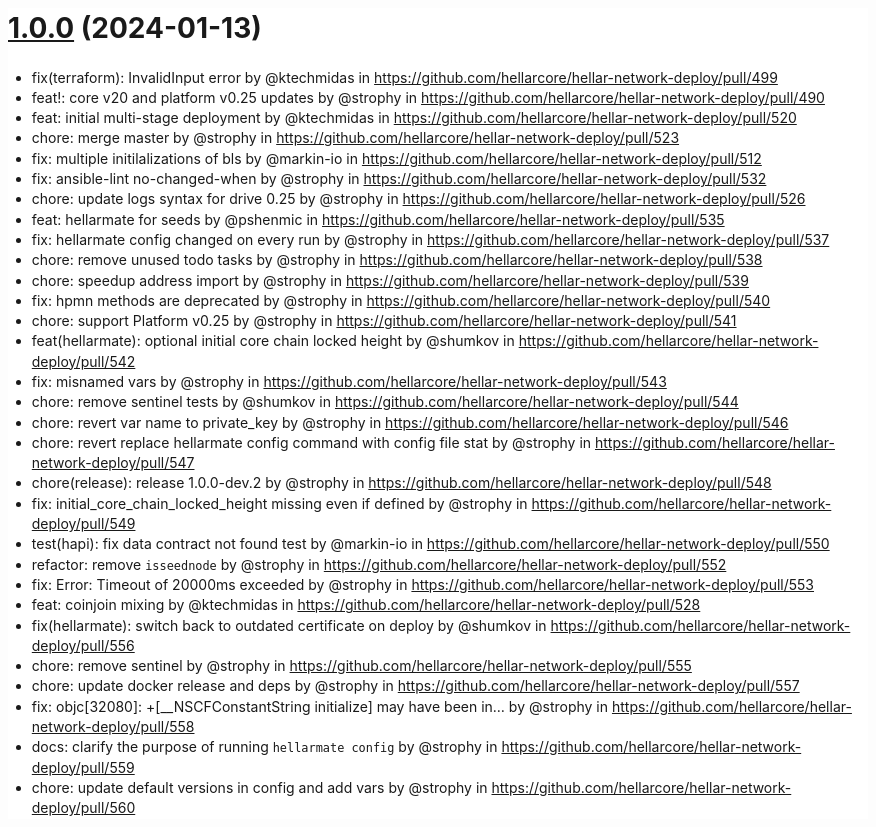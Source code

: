 # [1.0.0](https://github.com/hellarcore/hellar-network-deploy/compare/v1.0.0-dev.8...v1.0.0) (2024-01-13)

* fix(terraform): InvalidInput error by @ktechmidas in https://github.com/hellarcore/hellar-network-deploy/pull/499
* feat!: core v20 and platform v0.25 updates by @strophy in https://github.com/hellarcore/hellar-network-deploy/pull/490
* feat: initial multi-stage deployment by @ktechmidas in https://github.com/hellarcore/hellar-network-deploy/pull/520
* chore: merge master by @strophy in https://github.com/hellarcore/hellar-network-deploy/pull/523
* fix: multiple initilalizations of bls by @markin-io in https://github.com/hellarcore/hellar-network-deploy/pull/512
* fix: ansible-lint no-changed-when by @strophy in https://github.com/hellarcore/hellar-network-deploy/pull/532
* chore: update logs syntax for drive 0.25 by @strophy in https://github.com/hellarcore/hellar-network-deploy/pull/526
* feat: hellarmate for seeds by @pshenmic in https://github.com/hellarcore/hellar-network-deploy/pull/535
* fix: hellarmate config changed on every run by @strophy in https://github.com/hellarcore/hellar-network-deploy/pull/537
* chore: remove unused todo tasks by @strophy in https://github.com/hellarcore/hellar-network-deploy/pull/538
* chore: speedup address import by @strophy in https://github.com/hellarcore/hellar-network-deploy/pull/539
* fix: hpmn methods are deprecated by @strophy in https://github.com/hellarcore/hellar-network-deploy/pull/540
* chore: support Platform v0.25 by @strophy in https://github.com/hellarcore/hellar-network-deploy/pull/541
* feat(hellarmate): optional initial core chain locked height by @shumkov in https://github.com/hellarcore/hellar-network-deploy/pull/542
* fix: misnamed vars by @strophy in https://github.com/hellarcore/hellar-network-deploy/pull/543
* chore: remove sentinel tests by @shumkov in https://github.com/hellarcore/hellar-network-deploy/pull/544
* chore: revert var name to private_key by @strophy in https://github.com/hellarcore/hellar-network-deploy/pull/546
* chore: revert replace hellarmate config command with config file stat by @strophy in https://github.com/hellarcore/hellar-network-deploy/pull/547
* chore(release): release 1.0.0-dev.2 by @strophy in https://github.com/hellarcore/hellar-network-deploy/pull/548
* fix: initial_core_chain_locked_height missing even if defined by @strophy in https://github.com/hellarcore/hellar-network-deploy/pull/549
* test(hapi): fix data contract not found test by @markin-io in https://github.com/hellarcore/hellar-network-deploy/pull/550
* refactor: remove `isseednode` by @strophy in https://github.com/hellarcore/hellar-network-deploy/pull/552
* fix: Error: Timeout of 20000ms exceeded by @strophy in https://github.com/hellarcore/hellar-network-deploy/pull/553
* feat: coinjoin mixing by @ktechmidas in https://github.com/hellarcore/hellar-network-deploy/pull/528
* fix(hellarmate): switch back to outdated certificate on deploy by @shumkov in https://github.com/hellarcore/hellar-network-deploy/pull/556
* chore: remove sentinel by @strophy in https://github.com/hellarcore/hellar-network-deploy/pull/555
* chore: update docker release and deps by @strophy in https://github.com/hellarcore/hellar-network-deploy/pull/557
* fix: objc[32080]: +[__NSCFConstantString initialize] may have been in… by @strophy in https://github.com/hellarcore/hellar-network-deploy/pull/558
* docs: clarify the purpose of running `hellarmate config` by @strophy in https://github.com/hellarcore/hellar-network-deploy/pull/559
* chore: update default versions in config and add vars by @strophy in https://github.com/hellarcore/hellar-network-deploy/pull/560